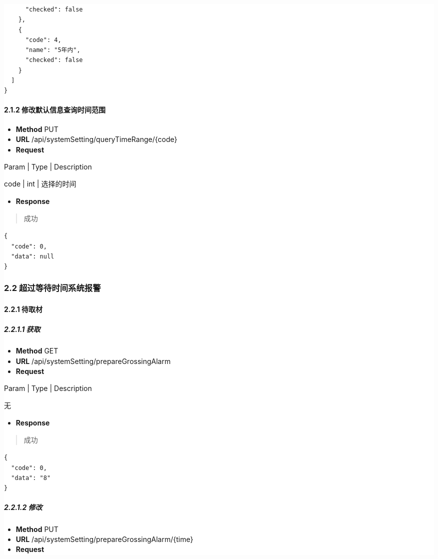 ```
      "checked": false
    },
    {
      "code": 4,
      "name": "5年内",
      "checked": false
    }
  ]
}
```

#### 2.1.2 修改默认信息查询时间范围

* __Method__
  PUT
* __URL__
  /api/systemSetting/queryTimeRange/{code}
* __Request__

 Param | Type | Description

 code | int | 选择的时间

* __Response__

> 成功

```
{
  "code": 0,
  "data": null
}
```

### 2.2 超过等待时间系统报警

#### 2.2.1 待取材

##### 2.2.1.1 获取
* __Method__
  GET
* __URL__
  /api/systemSetting/prepareGrossingAlarm
* __Request__

 Param | Type | Description

无

* __Response__

> 成功

```
{
  "code": 0,
  "data": "8"
}
```
##### 2.2.1.2 修改
* __Method__
  PUT
* __URL__
  /api/systemSetting/prepareGrossingAlarm/{time}
* __Request__
